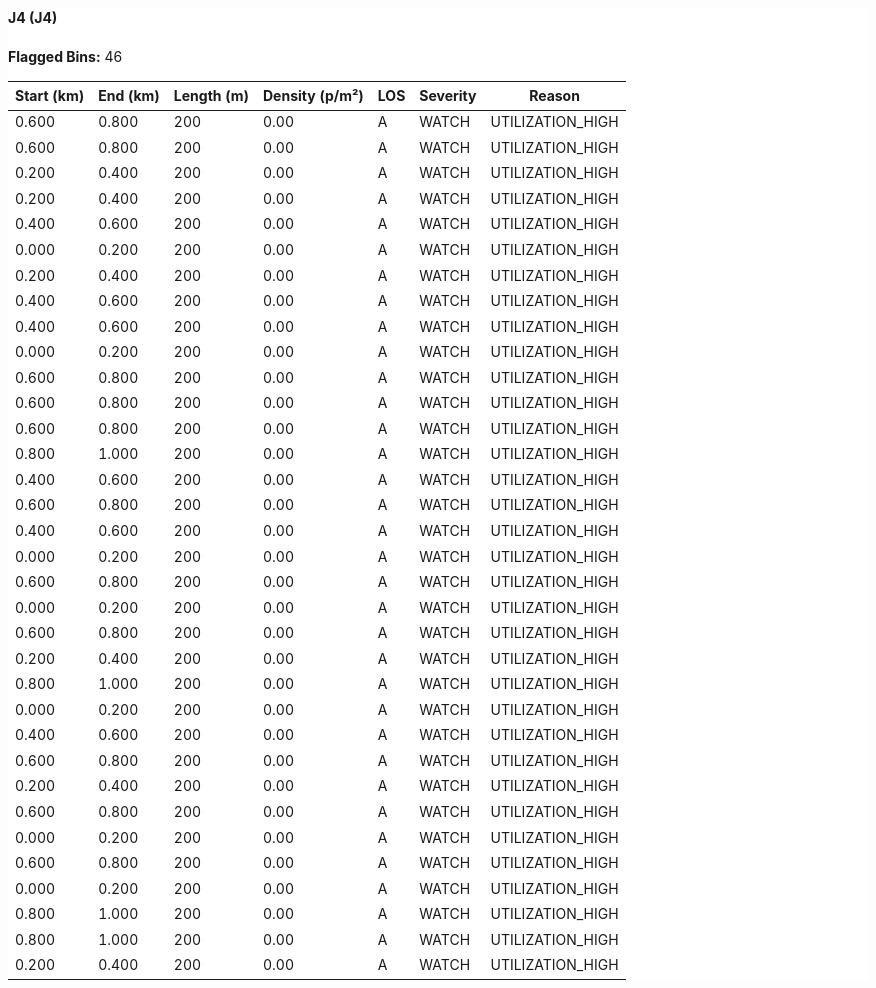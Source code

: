 #### J4 (J4)

**Flagged Bins:** 46

| Start (km) | End (km) | Length (m) | Density (p/m²) | LOS | Severity | Reason |
|------------|----------|------------|----------------|-----|----------|--------|
| 0.600 | 0.800 | 200 | 0.00 | A | WATCH | UTILIZATION_HIGH |
| 0.600 | 0.800 | 200 | 0.00 | A | WATCH | UTILIZATION_HIGH |
| 0.200 | 0.400 | 200 | 0.00 | A | WATCH | UTILIZATION_HIGH |
| 0.200 | 0.400 | 200 | 0.00 | A | WATCH | UTILIZATION_HIGH |
| 0.400 | 0.600 | 200 | 0.00 | A | WATCH | UTILIZATION_HIGH |
| 0.000 | 0.200 | 200 | 0.00 | A | WATCH | UTILIZATION_HIGH |
| 0.200 | 0.400 | 200 | 0.00 | A | WATCH | UTILIZATION_HIGH |
| 0.400 | 0.600 | 200 | 0.00 | A | WATCH | UTILIZATION_HIGH |
| 0.400 | 0.600 | 200 | 0.00 | A | WATCH | UTILIZATION_HIGH |
| 0.000 | 0.200 | 200 | 0.00 | A | WATCH | UTILIZATION_HIGH |
| 0.600 | 0.800 | 200 | 0.00 | A | WATCH | UTILIZATION_HIGH |
| 0.600 | 0.800 | 200 | 0.00 | A | WATCH | UTILIZATION_HIGH |
| 0.600 | 0.800 | 200 | 0.00 | A | WATCH | UTILIZATION_HIGH |
| 0.800 | 1.000 | 200 | 0.00 | A | WATCH | UTILIZATION_HIGH |
| 0.400 | 0.600 | 200 | 0.00 | A | WATCH | UTILIZATION_HIGH |
| 0.600 | 0.800 | 200 | 0.00 | A | WATCH | UTILIZATION_HIGH |
| 0.400 | 0.600 | 200 | 0.00 | A | WATCH | UTILIZATION_HIGH |
| 0.000 | 0.200 | 200 | 0.00 | A | WATCH | UTILIZATION_HIGH |
| 0.600 | 0.800 | 200 | 0.00 | A | WATCH | UTILIZATION_HIGH |
| 0.000 | 0.200 | 200 | 0.00 | A | WATCH | UTILIZATION_HIGH |
| 0.600 | 0.800 | 200 | 0.00 | A | WATCH | UTILIZATION_HIGH |
| 0.200 | 0.400 | 200 | 0.00 | A | WATCH | UTILIZATION_HIGH |
| 0.800 | 1.000 | 200 | 0.00 | A | WATCH | UTILIZATION_HIGH |
| 0.000 | 0.200 | 200 | 0.00 | A | WATCH | UTILIZATION_HIGH |
| 0.400 | 0.600 | 200 | 0.00 | A | WATCH | UTILIZATION_HIGH |
| 0.600 | 0.800 | 200 | 0.00 | A | WATCH | UTILIZATION_HIGH |
| 0.200 | 0.400 | 200 | 0.00 | A | WATCH | UTILIZATION_HIGH |
| 0.600 | 0.800 | 200 | 0.00 | A | WATCH | UTILIZATION_HIGH |
| 0.000 | 0.200 | 200 | 0.00 | A | WATCH | UTILIZATION_HIGH |
| 0.600 | 0.800 | 200 | 0.00 | A | WATCH | UTILIZATION_HIGH |
| 0.000 | 0.200 | 200 | 0.00 | A | WATCH | UTILIZATION_HIGH |
| 0.800 | 1.000 | 200 | 0.00 | A | WATCH | UTILIZATION_HIGH |
| 0.800 | 1.000 | 200 | 0.00 | A | WATCH | UTILIZATION_HIGH |
| 0.200 | 0.400 | 200 | 0.00 | A | WATCH | UTILIZATION_HIGH |